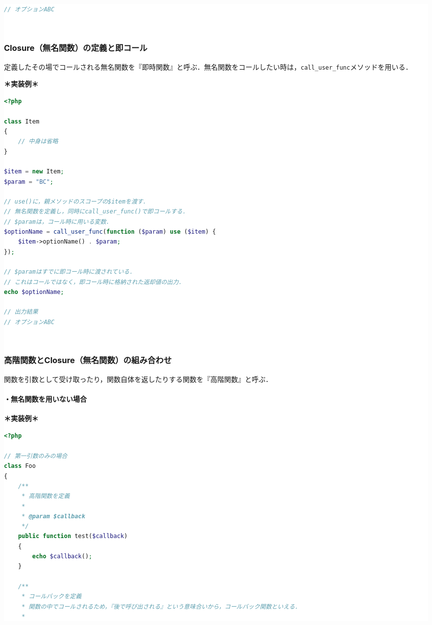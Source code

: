 ```php
// オプションABC
```

<br>

### Closure（無名関数）の定義と即コール

定義したその場でコールされる無名関数を『即時関数』と呼ぶ．無名関数をコールしたい時は，```call_user_func```メソッドを用いる．

**＊実装例＊**

```php
<?php
    
class Item 
{
    // 中身は省略
}

$item = new Item;
$param = "BC";

// use()に，親メソッドのスコープの$itemを渡す．
// 無名関数を定義し，同時にcall_user_func()で即コールする．
// $paramは，コール時に用いる変数．
$optionName = call_user_func(function ($param) use ($item) {
    $item->optionName() . $param;
});

// $paramはすでに即コール時に渡されている．
// これはコールではなく，即コール時に格納された返却値の出力．
echo $optionName;

// 出力結果
// オプションABC
```

<br>

### 高階関数とClosure（無名関数）の組み合わせ

関数を引数として受け取ったり，関数自体を返したりする関数を『高階関数』と呼ぶ．

#### ・無名関数を用いない場合

**＊実装例＊**

```php
<?php

// 第一引数のみの場合
class Foo
{
    /**
     * 高階関数を定義
     * 
     * @param $callback
     */
    public function test($callback)
    {
        echo $callback();
    }
    
    /**
     * コールバックを定義
     * 関数の中でコールされるため，『後で呼び出される』という意味合いから，コールバック関数といえる．
     * 
```